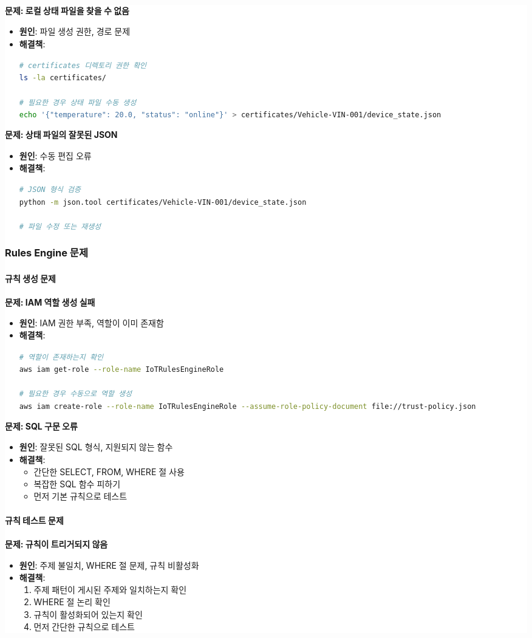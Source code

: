 **문제: 로컬 상태 파일을 찾을 수 없음**
- **원인**: 파일 생성 권한, 경로 문제
- **해결책**:
  ```bash
  # certificates 디렉토리 권한 확인
  ls -la certificates/
  
  # 필요한 경우 상태 파일 수동 생성
  echo '{"temperature": 20.0, "status": "online"}' > certificates/Vehicle-VIN-001/device_state.json
  ```

**문제: 상태 파일의 잘못된 JSON**
- **원인**: 수동 편집 오류
- **해결책**:
  ```bash
  # JSON 형식 검증
  python -m json.tool certificates/Vehicle-VIN-001/device_state.json
  
  # 파일 수정 또는 재생성
  ```

### Rules Engine 문제

#### 규칙 생성 문제

**문제: IAM 역할 생성 실패**
- **원인**: IAM 권한 부족, 역할이 이미 존재함
- **해결책**:
  ```bash
  # 역할이 존재하는지 확인
  aws iam get-role --role-name IoTRulesEngineRole
  
  # 필요한 경우 수동으로 역할 생성
  aws iam create-role --role-name IoTRulesEngineRole --assume-role-policy-document file://trust-policy.json
  ```

**문제: SQL 구문 오류**
- **원인**: 잘못된 SQL 형식, 지원되지 않는 함수
- **해결책**:
  - 간단한 SELECT, FROM, WHERE 절 사용
  - 복잡한 SQL 함수 피하기
  - 먼저 기본 규칙으로 테스트

#### 규칙 테스트 문제

**문제: 규칙이 트리거되지 않음**
- **원인**: 주제 불일치, WHERE 절 문제, 규칙 비활성화
- **해결책**:
  1. 주제 패턴이 게시된 주제와 일치하는지 확인
  2. WHERE 절 논리 확인
  3. 규칙이 활성화되어 있는지 확인
  4. 먼저 간단한 규칙으로 테스트
